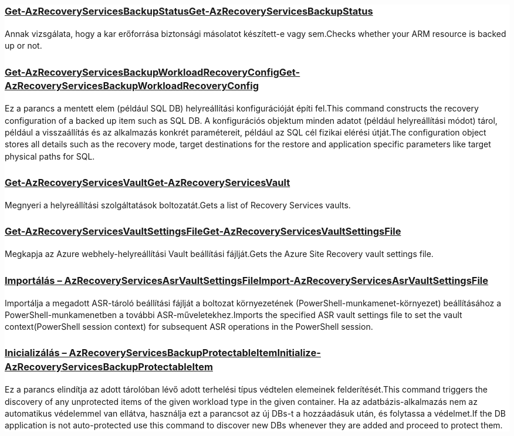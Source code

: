 ### [<span data-ttu-id="7657e-187">Get-AzRecoveryServicesBackupStatus</span><span class="sxs-lookup"><span data-stu-id="7657e-187">Get-AzRecoveryServicesBackupStatus</span></span>](Get-AzRecoveryServicesBackupStatus.md)
<span data-ttu-id="7657e-188">Annak vizsgálata, hogy a kar erőforrása biztonsági másolatot készített-e vagy sem.</span><span class="sxs-lookup"><span data-stu-id="7657e-188">Checks whether your ARM resource is backed up or not.</span></span>

### [<span data-ttu-id="7657e-189">Get-AzRecoveryServicesBackupWorkloadRecoveryConfig</span><span class="sxs-lookup"><span data-stu-id="7657e-189">Get-AzRecoveryServicesBackupWorkloadRecoveryConfig</span></span>](Get-AzRecoveryServicesBackupWorkloadRecoveryConfig.md)
<span data-ttu-id="7657e-190">Ez a parancs a mentett elem (például SQL DB) helyreállítási konfigurációját építi fel.</span><span class="sxs-lookup"><span data-stu-id="7657e-190">This command constructs the recovery configuration of a backed up item such as SQL DB.</span></span> <span data-ttu-id="7657e-191">A konfigurációs objektum minden adatot (például helyreállítási módot) tárol, például a visszaállítás és az alkalmazás konkrét paramétereit, például az SQL cél fizikai elérési útját.</span><span class="sxs-lookup"><span data-stu-id="7657e-191">The configuration object stores all details such as the recovery mode, target destinations for the restore and application specific parameters like target physical paths for SQL.</span></span>

### [<span data-ttu-id="7657e-192">Get-AzRecoveryServicesVault</span><span class="sxs-lookup"><span data-stu-id="7657e-192">Get-AzRecoveryServicesVault</span></span>](Get-AzRecoveryServicesVault.md)
<span data-ttu-id="7657e-193">Megnyeri a helyreállítási szolgáltatások boltozatát.</span><span class="sxs-lookup"><span data-stu-id="7657e-193">Gets a list of Recovery Services vaults.</span></span>

### [<span data-ttu-id="7657e-194">Get-AzRecoveryServicesVaultSettingsFile</span><span class="sxs-lookup"><span data-stu-id="7657e-194">Get-AzRecoveryServicesVaultSettingsFile</span></span>](Get-AzRecoveryServicesVaultSettingsFile.md)
<span data-ttu-id="7657e-195">Megkapja az Azure webhely-helyreállítási Vault beállítási fájlját.</span><span class="sxs-lookup"><span data-stu-id="7657e-195">Gets the Azure Site Recovery vault settings file.</span></span>

### [<span data-ttu-id="7657e-196">Importálás – AzRecoveryServicesAsrVaultSettingsFile</span><span class="sxs-lookup"><span data-stu-id="7657e-196">Import-AzRecoveryServicesAsrVaultSettingsFile</span></span>](Import-AzRecoveryServicesAsrVaultSettingsFile.md)
<span data-ttu-id="7657e-197">Importálja a megadott ASR-tároló beállítási fájlját a boltozat környezetének (PowerShell-munkamenet-környezet) beállításához a PowerShell-munkamenetben a további ASR-műveletekhez.</span><span class="sxs-lookup"><span data-stu-id="7657e-197">Imports the specified ASR vault settings file to set the vault context(PowerShell session context) for subsequent ASR operations in the PowerShell session.</span></span> 

### [<span data-ttu-id="7657e-198">Inicializálás – AzRecoveryServicesBackupProtectableItem</span><span class="sxs-lookup"><span data-stu-id="7657e-198">Initialize-AzRecoveryServicesBackupProtectableItem</span></span>](Initialize-AzRecoveryServicesBackupProtectableItem.md)
<span data-ttu-id="7657e-199">Ez a parancs elindítja az adott tárolóban lévő adott terhelési típus védtelen elemeinek felderítését.</span><span class="sxs-lookup"><span data-stu-id="7657e-199">This command triggers the discovery of any unprotected items of the given workload type in the given container.</span></span> <span data-ttu-id="7657e-200">Ha az adatbázis-alkalmazás nem az automatikus védelemmel van ellátva, használja ezt a parancsot az új DBs-t a hozzáadásuk után, és folytassa a védelmet.</span><span class="sxs-lookup"><span data-stu-id="7657e-200">If the DB application is not auto-protected use this command to discover new DBs whenever they are added and proceed to protect them.</span></span>
